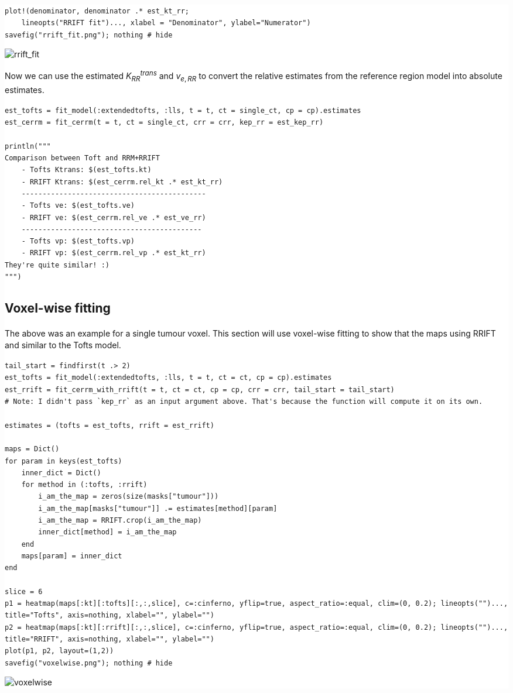 ```@example ex
plot!(denominator, denominator .* est_kt_rr; 
    lineopts("RRIFT fit")..., xlabel = "Denominator", ylabel="Numerator")
savefig("rrift_fit.png"); nothing # hide
```
![rrift_fit](rrift_fit.png)

Now we can use the estimated $K^{trans}_{RR}$ and $v_{e,RR}$ to convert the relative estimates from the reference region model into absolute estimates.

```@example ex
est_tofts = fit_model(:extendedtofts, :lls, t = t, ct = single_ct, cp = cp).estimates
est_cerrm = fit_cerrm(t = t, ct = single_ct, crr = crr, kep_rr = est_kep_rr)

println("""
Comparison between Toft and RRM+RRIFT
    - Tofts Ktrans: $(est_tofts.kt)
    - RRIFT Ktrans: $(est_cerrm.rel_kt .* est_kt_rr)
    --------------------------------------------
    - Tofts ve: $(est_tofts.ve)
    - RRIFT ve: $(est_cerrm.rel_ve .* est_ve_rr)
    -------------------------------------------
    - Tofts vp: $(est_tofts.vp)
    - RRIFT vp: $(est_cerrm.rel_vp .* est_kt_rr)
They're quite similar! :)
""")
```

## Voxel-wise fitting

The above was an example for a single tumour voxel. 
This section will use voxel-wise fitting to show that the maps using RRIFT and similar to the Tofts model.

```@example ex
tail_start = findfirst(t .> 2)
est_tofts = fit_model(:extendedtofts, :lls, t = t, ct = ct, cp = cp).estimates
est_rrift = fit_cerrm_with_rrift(t = t, ct = ct, cp = cp, crr = crr, tail_start = tail_start)
# Note: I didn't pass `kep_rr` as an input argument above. That's because the function will compute it on its own.

estimates = (tofts = est_tofts, rrift = est_rrift)

maps = Dict()
for param in keys(est_tofts)
    inner_dict = Dict()
    for method in (:tofts, :rrift)
        i_am_the_map = zeros(size(masks["tumour"]))
        i_am_the_map[masks["tumour"]] .= estimates[method][param]
        i_am_the_map = RRIFT.crop(i_am_the_map)
        inner_dict[method] = i_am_the_map
    end
    maps[param] = inner_dict
end

slice = 6
p1 = heatmap(maps[:kt][:tofts][:,:,slice], c=:cinferno, yflip=true, aspect_ratio=:equal, clim=(0, 0.2); lineopts("")..., title="Tofts", axis=nothing, xlabel="", ylabel="")
p2 = heatmap(maps[:kt][:rrift][:,:,slice], c=:cinferno, yflip=true, aspect_ratio=:equal, clim=(0, 0.2); lineopts("")..., title="RRIFT", axis=nothing, xlabel="", ylabel="")
plot(p1, p2, layout=(1,2))
savefig("voxelwise.png"); nothing # hide
```
![voxelwise](voxelwise.png)
